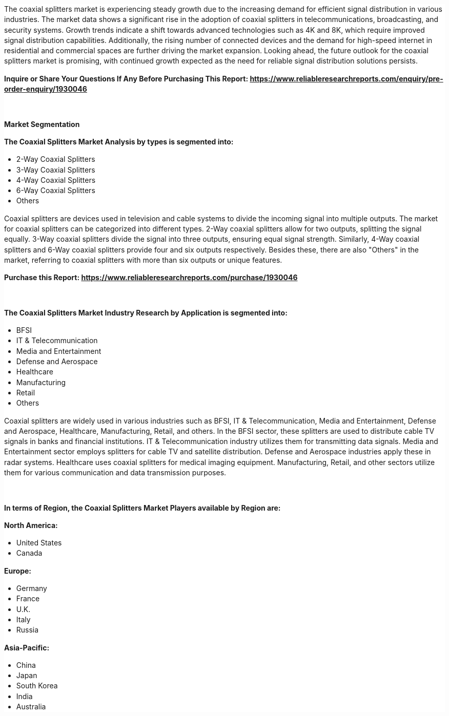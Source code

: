 <p><p>The coaxial splitters market is experiencing steady growth due to the increasing demand for efficient signal distribution in various industries. The market data shows a significant rise in the adoption of coaxial splitters in telecommunications, broadcasting, and security systems. Growth trends indicate a shift towards advanced technologies such as 4K and 8K, which require improved signal distribution capabilities. Additionally, the rising number of connected devices and the demand for high-speed internet in residential and commercial spaces are further driving the market expansion. Looking ahead, the future outlook for the coaxial splitters market is promising, with continued growth expected as the need for reliable signal distribution solutions persists.</p></p>
<p><strong>Inquire or Share Your Questions If Any Before Purchasing This Report: <a href="https://www.reliableresearchreports.com/enquiry/pre-order-enquiry/1930046">https://www.reliableresearchreports.com/enquiry/pre-order-enquiry/1930046</a></strong></p>
<p>&nbsp;</p>
<p><strong>Market Segmentation</strong></p>
<p><strong>The Coaxial Splitters Market Analysis by types is segmented into:</strong></p>
<p><ul><li>2-Way Coaxial Splitters</li><li>3-Way Coaxial Splitters</li><li>4-Way Coaxial Splitters</li><li>6-Way Coaxial Splitters</li><li>Others</li></ul></p>
<p><p>Coaxial splitters are devices used in television and cable systems to divide the incoming signal into multiple outputs. The market for coaxial splitters can be categorized into different types. 2-Way coaxial splitters allow for two outputs, splitting the signal equally. 3-Way coaxial splitters divide the signal into three outputs, ensuring equal signal strength. Similarly, 4-Way coaxial splitters and 6-Way coaxial splitters provide four and six outputs respectively. Besides these, there are also "Others" in the market, referring to coaxial splitters with more than six outputs or unique features.</p></p>
<p><strong>Purchase this Report:&nbsp;<a href="https://www.reliableresearchreports.com/purchase/1930046">https://www.reliableresearchreports.com/purchase/1930046</a></strong></p>
<p>&nbsp;</p>
<p><strong>The Coaxial Splitters Market Industry Research by Application is segmented into:</strong></p>
<p><ul><li>BFSI</li><li>IT & Telecommunication</li><li>Media and Entertainment</li><li>Defense and Aerospace</li><li>Healthcare</li><li>Manufacturing</li><li>Retail</li><li>Others</li></ul></p>
<p><p>Coaxial splitters are widely used in various industries such as BFSI, IT & Telecommunication, Media and Entertainment, Defense and Aerospace, Healthcare, Manufacturing, Retail, and others. In the BFSI sector, these splitters are used to distribute cable TV signals in banks and financial institutions. IT & Telecommunication industry utilizes them for transmitting data signals. Media and Entertainment sector employs splitters for cable TV and satellite distribution. Defense and Aerospace industries apply these in radar systems. Healthcare uses coaxial splitters for medical imaging equipment. Manufacturing, Retail, and other sectors utilize them for various communication and data transmission purposes.</p></p>
<p>&nbsp;</p>
<p><strong>In terms of Region, the Coaxial Splitters Market Players available by Region are:</strong></p>
<p>
    <p> <strong> North America: </strong>
        <ul>
            <li>United States</li>
            <li>Canada</li>
        </ul>
        </p> 
    <p> <strong> Europe: </strong>
        <ul>
            <li>Germany</li>
            <li>France</li>
            <li>U.K.</li>
            <li>Italy</li>
            <li>Russia</li>
        </ul>
        </p> 
    <p> <strong> Asia-Pacific: </strong>
        <ul>
            <li>China</li>
            <li>Japan</li>
            <li>South Korea</li>
            <li>India</li>
            <li>Australia</li>